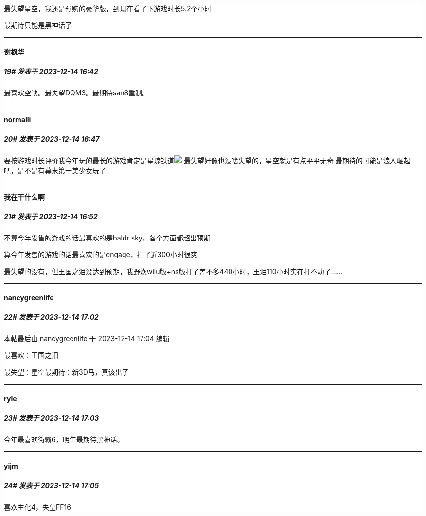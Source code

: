 最失望星空，我还是预购的豪华版，到现在看了下游戏时长5.2个小时

最期待只能是黑神话了

*****

####  谢枫华  
##### 19#       发表于 2023-12-14 16:42

最喜欢空缺。最失望DQM3。最期待san8重制。

*****

####  normalli  
##### 20#       发表于 2023-12-14 16:47

要按游戏时长评价我今年玩的最长的游戏肯定是星琼铁道<img src="https://static.saraba1st.com/image/smiley/face2017/067.png" referrerpolicy="no-referrer">
最失望好像也没啥失望的，星空就是有点平平无奇
最期待的可能是浪人崛起吧，是不是有幕末第一美少女玩了

*****

####  我在干什么啊  
##### 21#       发表于 2023-12-14 16:52

不算今年发售的游戏的话最喜欢的是baldr sky，各个方面都超出预期

算今年发售的游戏的话最喜欢的是engage，打了近300小时很爽

最失望的没有，但王国之泪没达到预期，我野炊wiiu版+ns版打了差不多440小时，王泪110小时实在打不动了……

*****

####  nancygreenlife  
##### 22#       发表于 2023-12-14 17:02

 本帖最后由 nancygreenlife 于 2023-12-14 17:04 编辑 

最喜欢：王国之泪

最失望：星空最期待：新3D马，真该出了

*****

####  ryle  
##### 23#       发表于 2023-12-14 17:03

今年最喜欢街霸6，明年最期待黑神话。

*****

####  yijm  
##### 24#       发表于 2023-12-14 17:05

喜欢生化4，失望FF16
